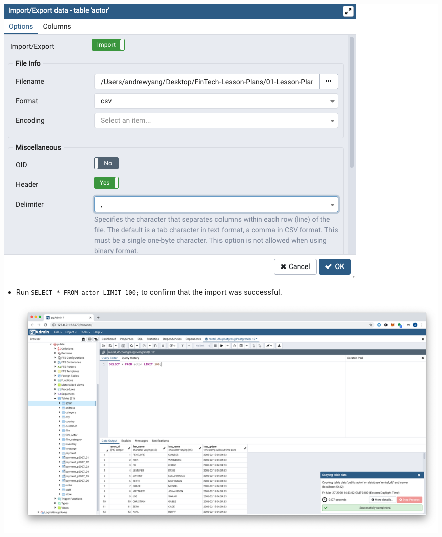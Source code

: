   ![import-data](Images/import-data.png)

* Run `SELECT * FROM actor LIMIT 100;` to confirm that the import was successful.

  ![import-success](Images/import-success.png)
